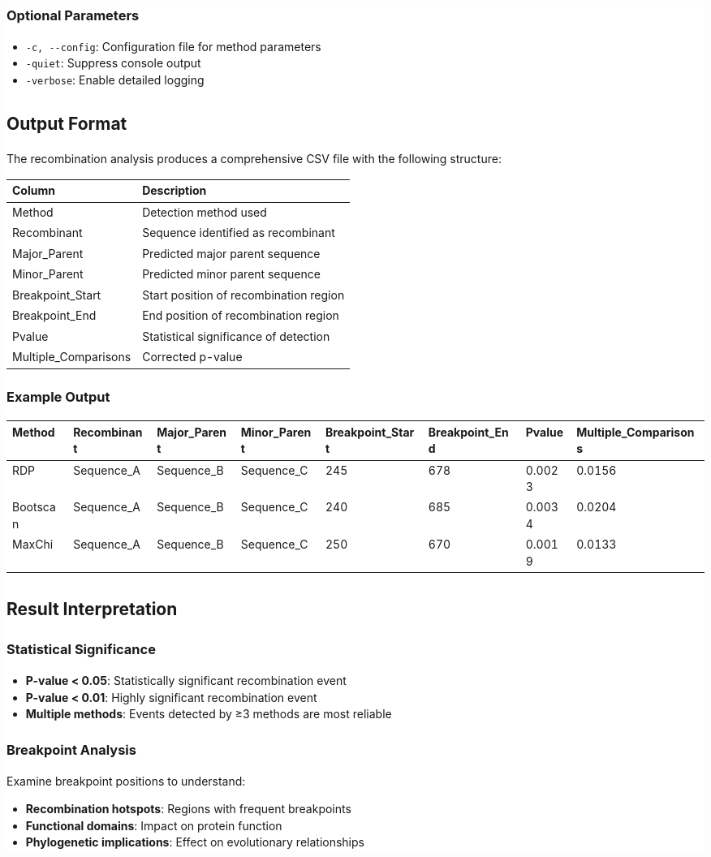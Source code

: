 ### Optional Parameters

- `-c, --config`: Configuration file for method parameters
- `-quiet`: Suppress console output
- `-verbose`: Enable detailed logging

## Output Format

The recombination analysis produces a comprehensive CSV file with the following structure:

| Column | Description |
|:-------|:------------|
| Method | Detection method used |
| Recombinant | Sequence identified as recombinant |
| Major_Parent | Predicted major parent sequence |
| Minor_Parent | Predicted minor parent sequence |
| Breakpoint_Start | Start position of recombination region |
| Breakpoint_End | End position of recombination region |
| Pvalue | Statistical significance of detection |
| Multiple_Comparisons | Corrected p-value |

### Example Output

| Method  | Recombinant  | Major_Parent  | Minor_Parent  | Breakpoint_Start | Breakpoint_End  | Pvalue  | Multiple_Comparisons |
|:-------|:------------|:-------|:------------|:-------|:------------|:-------|:------------|
| RDP | Sequence_A  | Sequence_B  | Sequence_C  | 245 | 678 | 0.0023  | 0.0156 |
| Bootscan  | Sequence_A | Sequence_B| Sequence_C  | 240  |  685 | 0.0034  | 0.0204  |
| MaxChi  | Sequence_A | Sequence_B  |Sequence_C | 250  |  670 |  0.0019| 0.0133 |


## Result Interpretation

### Statistical Significance

- **P-value < 0.05**: Statistically significant recombination event
- **P-value < 0.01**: Highly significant recombination event
- **Multiple methods**: Events detected by ≥3 methods are most reliable

### Breakpoint Analysis

Examine breakpoint positions to understand:

- **Recombination hotspots**: Regions with frequent breakpoints
- **Functional domains**: Impact on protein function
- **Phylogenetic implications**: Effect on evolutionary relationships
